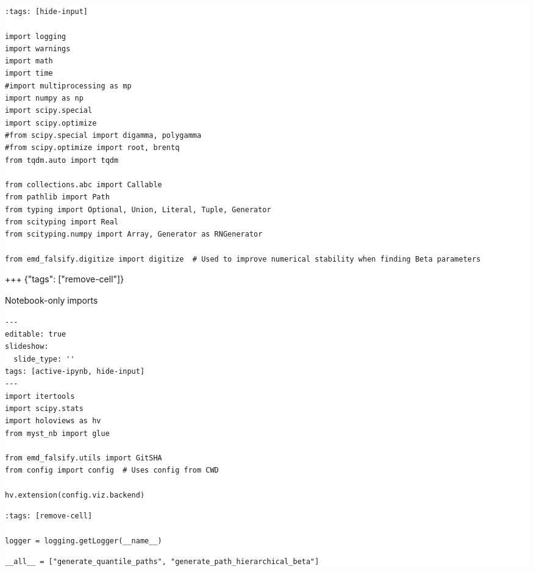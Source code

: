 ```{code-cell}
:tags: [hide-input]

import logging
import warnings
import math
import time
#import multiprocessing as mp
import numpy as np
import scipy.special
import scipy.optimize
#from scipy.special import digamma, polygamma
#from scipy.optimize import root, brentq
from tqdm.auto import tqdm

from collections.abc import Callable
from pathlib import Path
from typing import Optional, Union, Literal, Tuple, Generator
from scityping import Real
from scityping.numpy import Array, Generator as RNGenerator

from emd_falsify.digitize import digitize  # Used to improve numerical stability when finding Beta parameters
```

+++ {"tags": ["remove-cell"]}

Notebook-only imports

```{code-cell}
---
editable: true
slideshow:
  slide_type: ''
tags: [active-ipynb, hide-input]
---
import itertools
import scipy.stats
import holoviews as hv
from myst_nb import glue

from emd_falsify.utils import GitSHA
from config import config  # Uses config from CWD

hv.extension(config.viz.backend)
```

```{code-cell}
:tags: [remove-cell]

logger = logging.getLogger(__name__)
```

```{code-cell}
__all__ = ["generate_quantile_paths", "generate_path_hierarchical_beta"]
```


[^1]: One could conceivably draw all increments at once, with a [*shifted scaled Dirichlet distribution*](https://doi.org/10.1007/978-3-030-71175-7_4) instead of a beta, if it can be shown that also in this case coarsening the distribution still results in the same probability law.